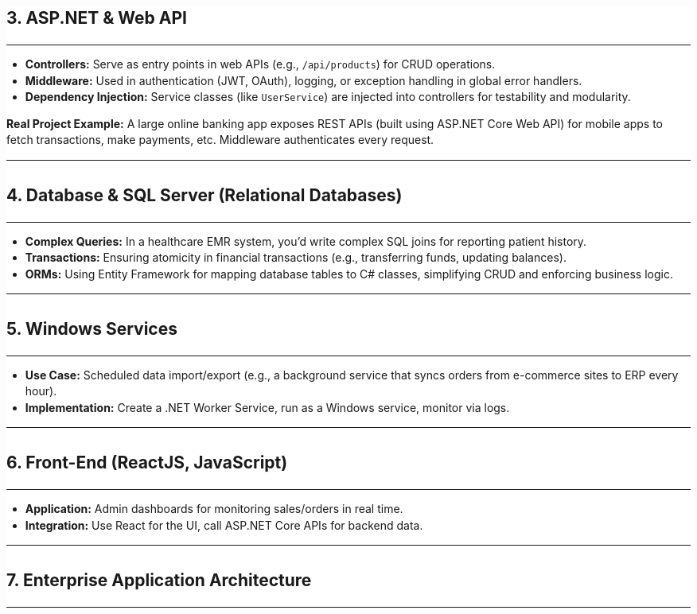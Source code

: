 
## 3. **ASP.NET & Web API**

---

* **Controllers:** Serve as entry points in web APIs (e.g., `/api/products`) for CRUD operations.
* **Middleware:** Used in authentication (JWT, OAuth), logging, or exception handling in global error handlers.
* **Dependency Injection:** Service classes (like `UserService`) are injected into controllers for testability and modularity.

**Real Project Example:**
A large online banking app exposes REST APIs (built using ASP.NET Core Web API) for mobile apps to fetch transactions, make payments, etc. Middleware authenticates every request.

---

## 4. **Database & SQL Server (Relational Databases)**

---

* **Complex Queries:** In a healthcare EMR system, you’d write complex SQL joins for reporting patient history.
* **Transactions:** Ensuring atomicity in financial transactions (e.g., transferring funds, updating balances).
* **ORMs:** Using Entity Framework for mapping database tables to C# classes, simplifying CRUD and enforcing business logic.

---

## 5. **Windows Services**

---

* **Use Case:** Scheduled data import/export (e.g., a background service that syncs orders from e-commerce sites to ERP every hour).
* **Implementation:** Create a .NET Worker Service, run as a Windows service, monitor via logs.

---

## 6. **Front-End (ReactJS, JavaScript)**

---

* **Application:** Admin dashboards for monitoring sales/orders in real time.
* **Integration:** Use React for the UI, call ASP.NET Core APIs for backend data.

---

## 7. **Enterprise Application Architecture**

---
